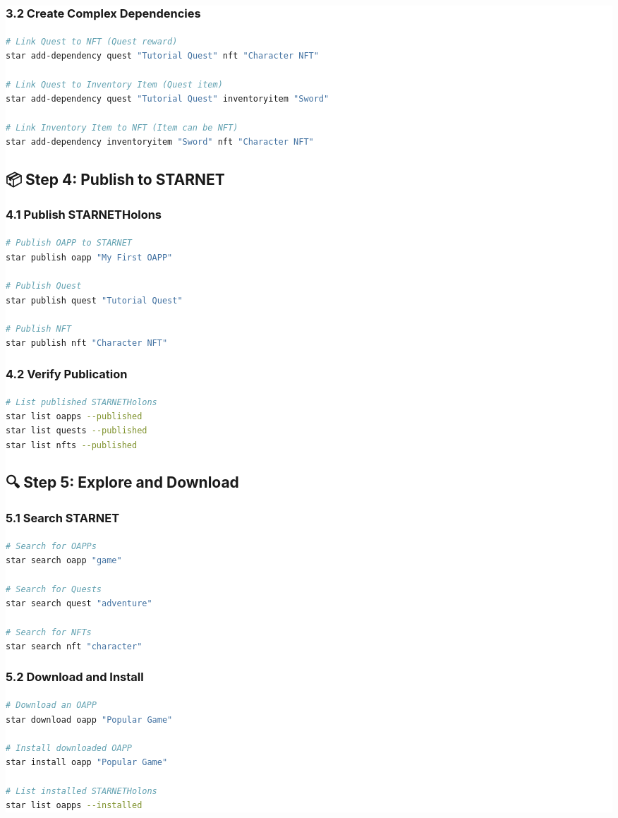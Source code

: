 ### **3.2 Create Complex Dependencies**
```bash
# Link Quest to NFT (Quest reward)
star add-dependency quest "Tutorial Quest" nft "Character NFT"

# Link Quest to Inventory Item (Quest item)
star add-dependency quest "Tutorial Quest" inventoryitem "Sword"

# Link Inventory Item to NFT (Item can be NFT)
star add-dependency inventoryitem "Sword" nft "Character NFT"
```

## 📦 **Step 4: Publish to STARNET**

### **4.1 Publish STARNETHolons**
```bash
# Publish OAPP to STARNET
star publish oapp "My First OAPP"

# Publish Quest
star publish quest "Tutorial Quest"

# Publish NFT
star publish nft "Character NFT"
```

### **4.2 Verify Publication**
```bash
# List published STARNETHolons
star list oapps --published
star list quests --published
star list nfts --published
```

## 🔍 **Step 5: Explore and Download**

### **5.1 Search STARNET**
```bash
# Search for OAPPs
star search oapp "game"

# Search for Quests
star search quest "adventure"

# Search for NFTs
star search nft "character"
```

### **5.2 Download and Install**
```bash
# Download an OAPP
star download oapp "Popular Game"

# Install downloaded OAPP
star install oapp "Popular Game"

# List installed STARNETHolons
star list oapps --installed
```
